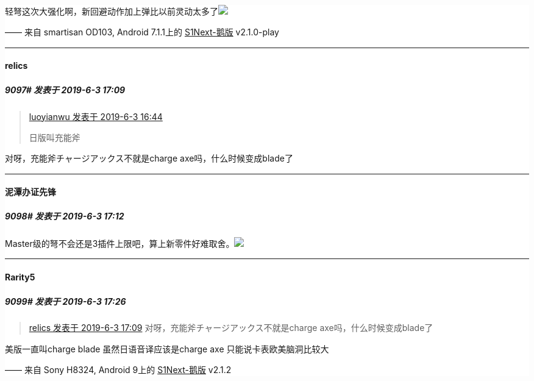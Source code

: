 


轻弩这次大强化啊，新回避动作加上弹比以前灵动太多了<img src="https://static.saraba1st.com/image/smiley/face2017/062.gif" referrerpolicy="no-referrer">

—— 来自 smartisan OD103, Android 7.1.1上的 [S1Next-鹅版](https://github.com/ykrank/S1-Next/releases) v2.1.0-play







-----

####  relics  
##### 9097#       发表于 2019-6-3 17:09



<blockquote><a href="httphttps://bbs.saraba1st.com/2b/forum.php?mod=redirect&amp;goto=findpost&amp;pid=43973490&amp;ptid=1515235" target="_blank">luoyianwu 发表于 2019-6-3 16:44</a>

日版叫充能斧</blockquote>
对呀，充能斧チャージアックス不就是charge axe吗，什么时候变成blade了







-----

####  泥潭办证先锋  
##### 9098#       发表于 2019-6-3 17:12




Master级的弩不会还是3插件上限吧，算上新零件好难取舍。<img src="https://static.saraba1st.com/image/smiley/face2017/001.png" referrerpolicy="no-referrer">







-----

####  Rarity5  
##### 9099#       发表于 2019-6-3 17:26



<blockquote><a href="httphttps://bbs.saraba1st.com/2b/forum.php?mod=redirect&amp;goto=findpost&amp;pid=43973929&amp;ptid=1515235" target="_blank">relics 发表于 2019-6-3 17:09</a>
对呀，充能斧チャージアックス不就是charge axe吗，什么时候变成blade了</blockquote>
美版一直叫charge blade
虽然日语音译应该是charge axe
只能说卡表欧美脑洞比较大

—— 来自 Sony H8324, Android 9上的 [S1Next-鹅版](https://github.com/ykrank/S1-Next/releases) v2.1.2

